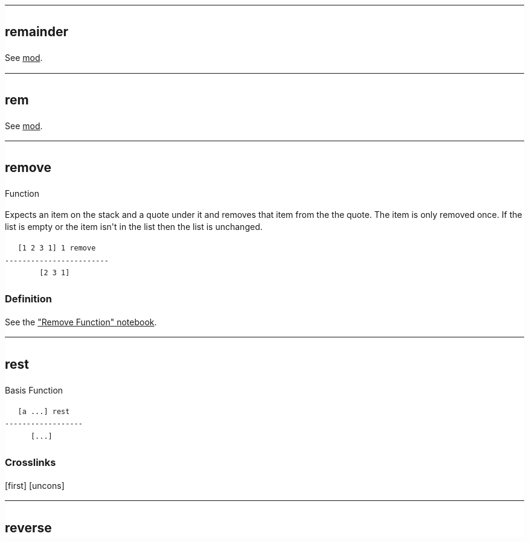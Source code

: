 
--------------

## remainder

See [mod](#mod).


--------------

## rem

See [mod](#mod).


------------------------------------------------------------------------

## remove

Function

Expects an item on the stack and a quote under it and removes that item
from the the quote. The item is only removed once. If the list is empty
or the item isn't in the list then the list is unchanged.

       [1 2 3 1] 1 remove
    ------------------------
            [2 3 1]

### Definition

See the ["Remove Function" notebook](https://osdn.net/projects/joypy/scm/git/Thun/blobs/master/docs/notebooks/Remove-Function.ipynb).


------------------------------------------------------------------------

## rest

Basis Function

       [a ...] rest
    ------------------
          [...]

### Crosslinks

[first]
[uncons]


------------------------------------------------------------------------

## reverse

